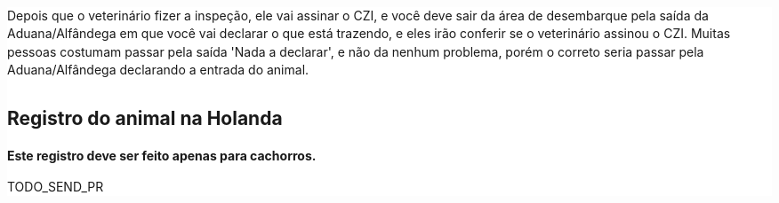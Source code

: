Depois que o veterinário fizer a inspeção, ele vai assinar o CZI, e você deve sair da área de desembarque pela saída da Aduana/Alfândega em que você vai declarar o que está trazendo, e eles irão conferir se o veterinário assinou o CZI. Muitas pessoas costumam passar pela saída 'Nada a declarar', e não da nenhum problema, porém o correto seria passar pela Aduana/Alfândega declarando a entrada do animal.

## Registro do animal na Holanda

**Este registro deve ser feito apenas para cachorros.**

TODO_SEND_PR
